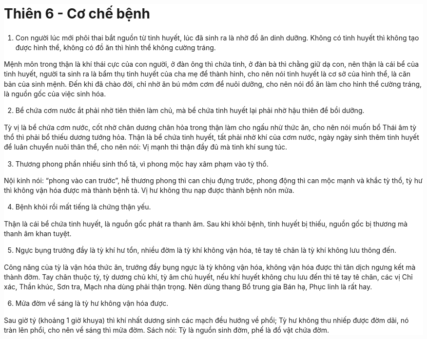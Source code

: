 # Thiên 6 - Cơ chế bệnh
 
1) Con người lúc mới phôi thai bắt nguồn từ tinh huyết, lúc đã sinh ra là nhờ đồ ăn dinh dưỡng. Không có tinh huyết thì không tạo được hình thể, không có đồ ăn thì hình thể không cường tráng.
 
 
 
Mệnh môn trong thận là khí thái cực của con người, ở đàn ông thì chứa tinh, ở đàn bà thì chằng giữ dạ con, nên thận là cái bể của tinh huyết, người ta sinh ra là bẩm thụ tinh huyết của cha mẹ để thành hình, cho nên nói tinh huyết là cơ sở của hình thể, là căn bản của sinh mệnh. Đến khi đã chào đời, chỉ nhờ ăn bú mớm cơm để nuôi dưỡng, cho nên nói đồ ăn làm cho hình thể cường tráng, là nguồn gốc của việc sinh hóa.
 
 
 
 
2) Bể chứa cơm nước ắt phải nhờ tiên thiên làm chủ, mà bể chứa tinh huyết lại phải nhờ hậu thiên để bồi dưỡng.
 
 
 
Tỳ vị là bể chứa cơm nước, cốt nhờ chân dương chân hỏa trong thận làm cho ngấu nhừ thức ăn, cho nên nói muốn bổ Thái âm tỳ thổ thì phải bổ thiếu dương tướng hỏa. Thận là bể chứa tinh huyết, tất phải nhờ khí của cơm nước, ngày ngày sinh thêm tinh huyết để luân chuyển nuôi thân thể, cho nên nói: Vị mạnh thì thận đầy đủ mà tinh khí sung túc.
 
 
 
3) Thương phong phần nhiều sinh thổ tả, vì phong mộc hay xâm phạm vào tỳ thổ.
 
 
 
Nội kinh nói: “phong vào can trước”, hễ thương phong thì can chịu đựng trước, phong động thì can mộc mạnh và khắc tỳ thổ, tỳ hư thì không vận hóa được mà thành bệnh tả. Vị hư không thu nạp được thành bệnh nôn mửa.
 
 
 
4) Bệnh khỏi rồi mất tiếng là chứng thận yếu.
 
 
 
Thận là cái bể chứa tinh huyết, là nguồn gốc phát ra thanh âm. Sau khi khỏi bệnh, tinh huyết bị thiếu, nguồn gốc bị thương mà thanh âm khan tuyệt.
 
 
 
5) Ngực bụng trướng đầy là tỳ khí hư tổn, nhiều đờm là tỳ khí không vận hóa, tê tay tê chân là tỳ khí không lưu thông đến.
 
 
 
Công năng của tỳ là vận hóa thức ăn, trướng đầy bụng ngực là tỳ không vận hóa, không vận hóa được thì tân dịch ngưng kết mà thành đờm. Tay chân thuộc tỳ, tỳ dương chủ khí, tỳ âm chủ huyết, nếu khí huyết không chu lưu đến thì tê tay tê chân, các vị Chỉ xác, Thần khúc, Sơn tra, Mạch nha dùng phải thận trọng. Nên dùng thang Bổ trung gia Bán hạ, Phục linh là rất hay.
 
 
 
6) Mửa đờm về sáng là tỳ hư không vận hóa được.
 
 
 
Sau giờ tý (khoảng 1 giờ khuya) thì khí nhất dương sinh các mạch đều hướng về phổi; Tỳ hư không thu nhiếp được đờm dãi, nó tràn lên phổi, cho nên về sáng thì mửa đờm. Sách nói: Tỳ là nguồn sinh đờm, phế là đồ vật chứa đờm.
 